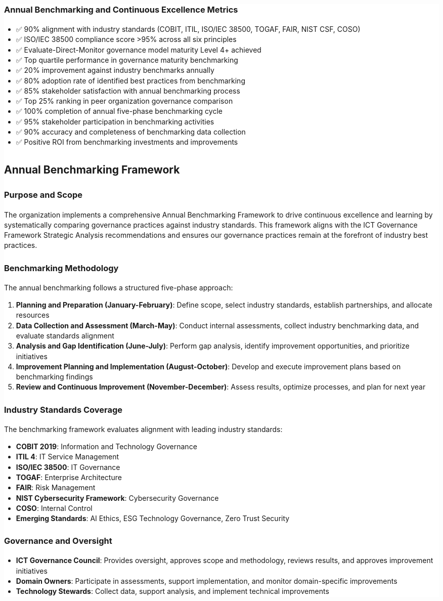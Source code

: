 ### Annual Benchmarking and Continuous Excellence Metrics
* ✅ 90% alignment with industry standards (COBIT, ITIL, ISO/IEC 38500, TOGAF, FAIR, NIST CSF, COSO)
* ✅ ISO/IEC 38500 compliance score >95% across all six principles
* ✅ Evaluate-Direct-Monitor governance model maturity Level 4+ achieved
* ✅ Top quartile performance in governance maturity benchmarking
* ✅ 20% improvement against industry benchmarks annually
* ✅ 80% adoption rate of identified best practices from benchmarking
* ✅ 85% stakeholder satisfaction with annual benchmarking process
* ✅ Top 25% ranking in peer organization governance comparison
* ✅ 100% completion of annual five-phase benchmarking cycle
* ✅ 95% stakeholder participation in benchmarking activities
* ✅ 90% accuracy and completeness of benchmarking data collection
* ✅ Positive ROI from benchmarking investments and improvements

## Annual Benchmarking Framework

### Purpose and Scope
The organization implements a comprehensive Annual Benchmarking Framework to drive continuous excellence and learning by systematically comparing governance practices against industry standards. This framework aligns with the ICT Governance Framework Strategic Analysis recommendations and ensures our governance practices remain at the forefront of industry best practices.

### Benchmarking Methodology
The annual benchmarking follows a structured five-phase approach:

1. **Planning and Preparation (January-February)**: Define scope, select industry standards, establish partnerships, and allocate resources
2. **Data Collection and Assessment (March-May)**: Conduct internal assessments, collect industry benchmarking data, and evaluate standards alignment
3. **Analysis and Gap Identification (June-July)**: Perform gap analysis, identify improvement opportunities, and prioritize initiatives
4. **Improvement Planning and Implementation (August-October)**: Develop and execute improvement plans based on benchmarking findings
5. **Review and Continuous Improvement (November-December)**: Assess results, optimize processes, and plan for next year

### Industry Standards Coverage
The benchmarking framework evaluates alignment with leading industry standards:
* **COBIT 2019**: Information and Technology Governance
* **ITIL 4**: IT Service Management
* **ISO/IEC 38500**: IT Governance
* **TOGAF**: Enterprise Architecture
* **FAIR**: Risk Management
* **NIST Cybersecurity Framework**: Cybersecurity Governance
* **COSO**: Internal Control
* **Emerging Standards**: AI Ethics, ESG Technology Governance, Zero Trust Security

### Governance and Oversight
* **ICT Governance Council**: Provides oversight, approves scope and methodology, reviews results, and approves improvement initiatives
* **Domain Owners**: Participate in assessments, support implementation, and monitor domain-specific improvements
* **Technology Stewards**: Collect data, support analysis, and implement technical improvements
